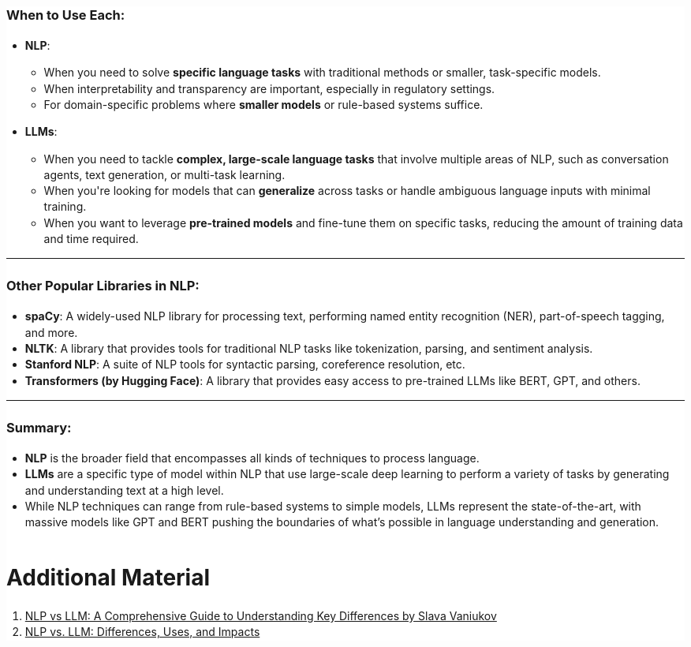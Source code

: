 
### When to Use Each:

- **NLP**:
  - When you need to solve **specific language tasks** with traditional methods or smaller, task-specific models.
  - When interpretability and transparency are important, especially in regulatory settings.
  - For domain-specific problems where **smaller models** or rule-based systems suffice.

- **LLMs**:
  - When you need to tackle **complex, large-scale language tasks** that involve multiple areas of NLP, such as conversation agents, text generation, or multi-task learning.
  - When you're looking for models that can **generalize** across tasks or handle ambiguous language inputs with minimal training.
  - When you want to leverage **pre-trained models** and fine-tune them on specific tasks, reducing the amount of training data and time required.

---

### Other Popular Libraries in NLP:
- **spaCy**: A widely-used NLP library for processing text, performing named entity recognition (NER), part-of-speech tagging, and more.
- **NLTK**: A library that provides tools for traditional NLP tasks like tokenization, parsing, and sentiment analysis.
- **Stanford NLP**: A suite of NLP tools for syntactic parsing, coreference resolution, etc.
- **Transformers (by Hugging Face)**: A library that provides easy access to pre-trained LLMs like BERT, GPT, and others.

---

### Summary:
- **NLP** is the broader field that encompasses all kinds of techniques to process language.
- **LLMs** are a specific type of model within NLP that use large-scale deep learning to perform a variety of tasks by generating and understanding text at a high level.
- While NLP techniques can range from rule-based systems to simple models, LLMs represent the state-of-the-art, with massive models like GPT and BERT pushing the boundaries of what’s possible in language understanding and generation.

# Additional Material
1. [NLP vs LLM: A Comprehensive Guide to Understanding Key Differences by Slava Vaniukov](https://medium.com/@vaniukov.s/nlp-vs-llm-a-comprehensive-guide-to-understanding-key-differences-0358f6571910)
2. [NLP vs. LLM: Differences, Uses, and Impacts](https://www.revelo.com/blog/nlp-vs-llm#:~:text=Natural%20language%20processing%20(NLP)%20refers,come%20next%20in%20a%20sequence)
